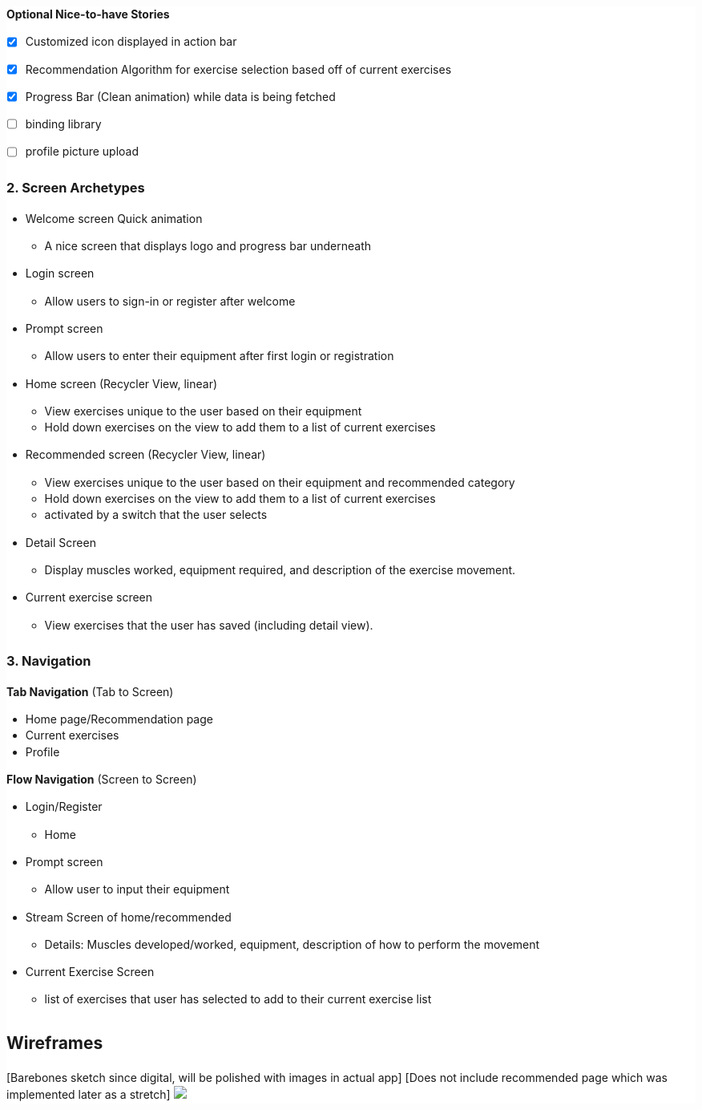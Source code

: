 **Optional Nice-to-have Stories**

* [x] Customized icon displayed in action bar
* [x] Recommendation Algorithm for exercise selection based off of current exercises
* [x] Progress Bar (Clean animation) while data is being fetched
* [ ] binding library
* [ ] profile picture upload



### 2. Screen Archetypes

* Welcome screen Quick animation
   * A nice screen that displays logo and progress bar underneath
* Login screen
   * Allow users to sign-in or register after welcome

* Prompt screen
   * Allow users to enter their equipment after first login or registration
* Home screen (Recycler View, linear)
   * View exercises unique to the user based on their equipment
   * Hold down exercises on the view to add them to a list of current exercises
 * Recommended screen (Recycler View, linear)
   * View exercises unique to the user based on their equipment and recommended category
   * Hold down exercises on the view to add them to a list of current exercises
   * activated by a switch that the user selects
* Detail Screen
    *  Display muscles worked, equipment required, and description of the exercise movement. 
* Current exercise screen
    *  View exercises that the user has saved (including detail view). 


### 3. Navigation

**Tab Navigation** (Tab to Screen)

* Home page/Recommendation page
* Current exercises
* Profile

**Flow Navigation** (Screen to Screen)

* Login/Register
   * Home

* Prompt screen
   * Allow user to input their equipment
* Stream Screen of home/recommended
   * Details: Muscles developed/worked, equipment, description of how to perform the movement
* Current Exercise Screen 
    * list of exercises that user has selected to add to their current exercise list

## Wireframes
  [Barebones sketch since digital, will be polished with images in actual app] [Does not include recommended page which was implemented later as a stretch]
<img src= https://i.imgur.com/plzjdLI.png
 width=600>
